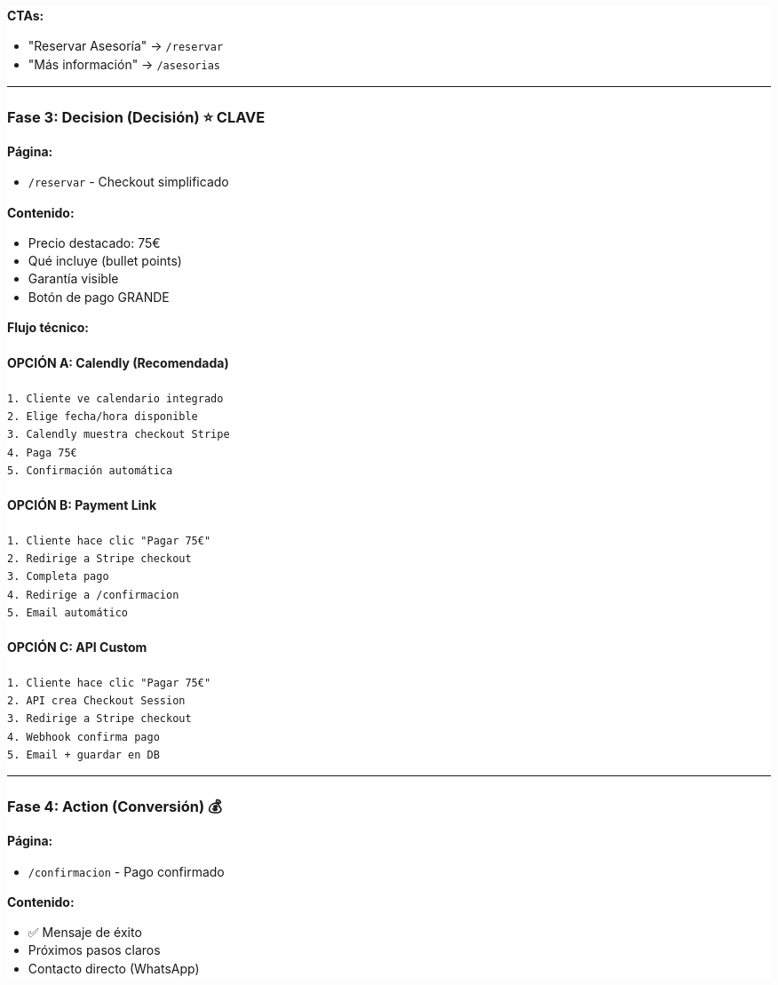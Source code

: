 **CTAs:**
- "Reservar Asesoría" → `/reservar`
- "Más información" → `/asesorias`

---

### Fase 3: Decision (Decisión) ⭐ CLAVE
**Página:**
- `/reservar` - Checkout simplificado

**Contenido:**
- Precio destacado: 75€
- Qué incluye (bullet points)
- Garantía visible
- Botón de pago GRANDE

**Flujo técnico:**

#### OPCIÓN A: Calendly (Recomendada)
```
1. Cliente ve calendario integrado
2. Elige fecha/hora disponible
3. Calendly muestra checkout Stripe
4. Paga 75€
5. Confirmación automática
```

#### OPCIÓN B: Payment Link
```
1. Cliente hace clic "Pagar 75€"
2. Redirige a Stripe checkout
3. Completa pago
4. Redirige a /confirmacion
5. Email automático
```

#### OPCIÓN C: API Custom
```
1. Cliente hace clic "Pagar 75€"
2. API crea Checkout Session
3. Redirige a Stripe checkout
4. Webhook confirma pago
5. Email + guardar en DB
```

---

### Fase 4: Action (Conversión) 💰
**Página:**
- `/confirmacion` - Pago confirmado

**Contenido:**
- ✅ Mensaje de éxito
- Próximos pasos claros
- Contacto directo (WhatsApp)
